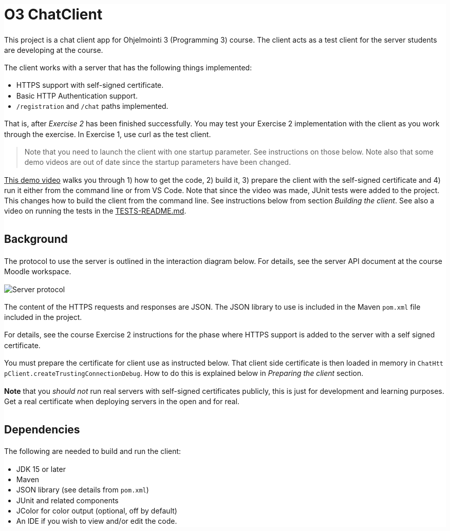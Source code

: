 # O3 ChatClient

This project is a chat client app for Ohjelmointi 3 (Programming 3) course. The client acts as a test client for the server students are developing at the course.

The client works with a server that has the following things implemented:

* HTTPS support with self-signed certificate.
* Basic HTTP Authentication support.
* `/registration` and `/chat` paths implemented.

That is, after *Exercise 2* has been finished successfully. You may test your Exercise 2 implementation with the client as you work through the exercise. In Exercise 1, use curl as the test client.

> Note that you need to launch the client with one startup parameter. See instructions on those below. Note also that some demo videos are out of date since the startup parameters have been changed. 

[This demo video](https://youtu.be/FgANceteues) walks you through 1) how to get the code, 2) build it, 3) prepare the client with the self-signed certificate and 4) run it either from the command line or from VS Code. Note that since the video was made, JUnit tests were added to the project. This changes how to build the client from the command line. See instructions below from section *Building the client*. See also a video on running the tests in the [TESTS-README.md](TESTS-README.md).

## Background

The protocol to use the server is outlined in the interaction diagram below. For details, see the server API document at the course Moodle workspace.

![Server protocol](O3-chat-protocol.png)

The content of the HTTPS requests and responses are JSON. The JSON library to use is included in the Maven `pom.xml` file included in the project.

For details, see the course Exercise 2 instructions for the phase where HTTPS support is added to the server with a self signed certificate.

You must prepare the certificate for client use as instructed below. That client side certificate is then loaded in memory in `ChatHttpClient.createTrustingConnectionDebug`. How to do this is explained below in *Preparing the client* section.

**Note** that you *should not* run real servers with self-signed certificates publicly, this is just for development and learning purposes. Get a real certificate when deploying servers in the open and for real.

## Dependencies

The following are needed to build and run the client:

* JDK 15 or later
* Maven
* JSON library (see details from `pom.xml`)
* JUnit and related components
* JColor for color output (optional, off by default)
* An IDE if you wish to view and/or edit the code.
